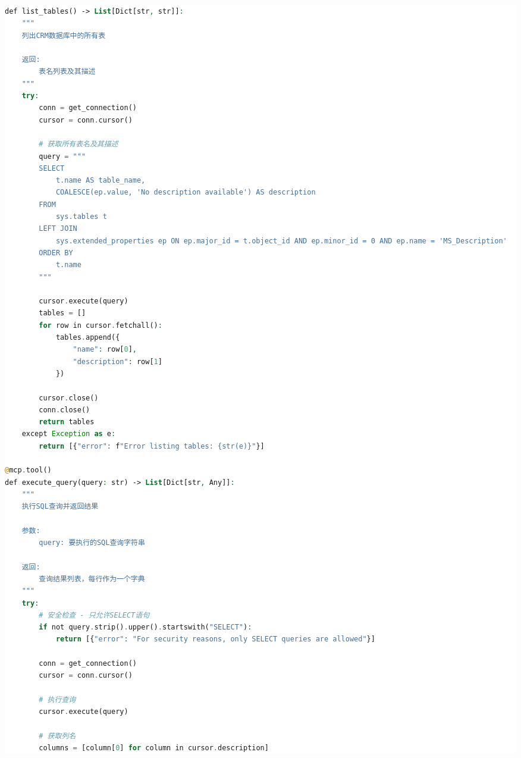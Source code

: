```php
def list_tables() -> List[Dict[str, str]]:
    """
    列出CRM数据库中的所有表

    返回:
        表名列表及其描述
    """
    try:
        conn = get_connection()
        cursor = conn.cursor()

        # 获取所有表名及其描述
        query = """
        SELECT 
            t.name AS table_name,
            COALESCE(ep.value, 'No description available') AS description
        FROM 
            sys.tables t
        LEFT JOIN 
            sys.extended_properties ep ON ep.major_id = t.object_id AND ep.minor_id = 0 AND ep.name = 'MS_Description'
        ORDER BY 
            t.name
        """

        cursor.execute(query)
        tables = []
        for row in cursor.fetchall():
            tables.append({
                "name": row[0],
                "description": row[1]
            })

        cursor.close()
        conn.close()
        return tables
    except Exception as e:
        return [{"error": f"Error listing tables: {str(e)}"}]

@mcp.tool()
def execute_query(query: str) -> List[Dict[str, Any]]:
    """
    执行SQL查询并返回结果

    参数:
        query: 要执行的SQL查询字符串

    返回:
        查询结果列表，每行作为一个字典
    """
    try:
        # 安全检查 - 只允许SELECT语句
        if not query.strip().upper().startswith("SELECT"):
            return [{"error": "For security reasons, only SELECT queries are allowed"}]

        conn = get_connection()
        cursor = conn.cursor()

        # 执行查询
        cursor.execute(query)

        # 获取列名
        columns = [column[0] for column in cursor.description]
```